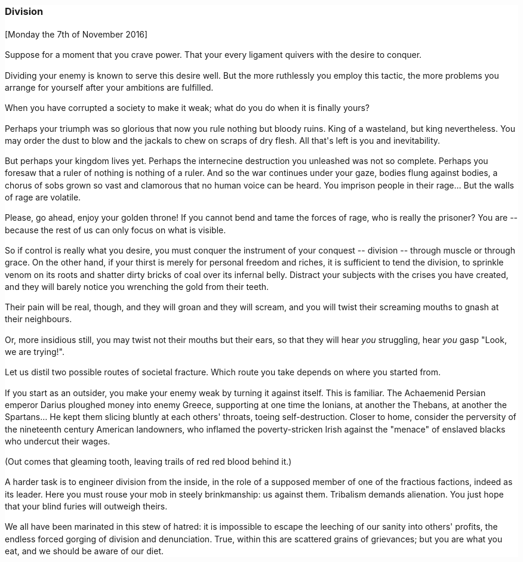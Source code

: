 
### Division

[Monday the 7th of November 2016]

Suppose for a moment that you crave power. That your every ligament quivers with the desire to conquer.

Dividing your enemy is known to serve this desire well. But the more ruthlessly you employ this tactic, the more problems you arrange for yourself after your ambitions are fulfilled.

When you have corrupted a society to make it weak; what do you do when it is finally yours?

Perhaps your triumph was so glorious that now you rule nothing but bloody ruins. King of a wasteland, but king nevertheless. You may order the dust to blow and the jackals to chew on scraps of dry flesh. All that's left is you and inevitability.

But perhaps your kingdom lives yet. Perhaps the internecine destruction you unleashed was not so complete. Perhaps you foresaw that a ruler of nothing is nothing of a ruler. And so the war continues under your gaze, bodies flung against bodies, a chorus of sobs grown so vast and clamorous that no human voice can be heard. You imprison people in their rage&hellip; But the walls of rage are volatile.

Please, go ahead, enjoy your golden throne! If you cannot bend and tame the forces of rage, who is really the prisoner? You are -- because the rest of us can only focus on what is visible.

So if control is really what you desire, you must conquer the instrument of your conquest -- division -- through muscle or through grace. On the other hand, if your thirst is merely for personal freedom and riches, it is sufficient to tend the division, to sprinkle venom on its roots and shatter dirty bricks of coal over its infernal belly. Distract your subjects with the crises you have created, and they will barely notice you wrenching the gold from their teeth.

Their pain will be real, though, and they will groan and they will scream, and you will twist their screaming mouths to gnash at their neighbours.

Or, more insidious still, you may twist not their mouths but their ears, so that they will hear *you* struggling, hear *you* gasp "Look, we are trying!".

Let us distil two possible routes of societal fracture. Which route you take depends on where you started from.

If you start as an outsider, you make your enemy weak by turning it against itself. This is familiar. The Achaemenid Persian emperor Darius ploughed money into enemy Greece, supporting at one time the Ionians, at another the Thebans, at another the Spartans&hellip; He kept them slicing bluntly at each others' throats, toeing self-destruction. Closer to home, consider the perversity of the nineteenth century American landowners, who inflamed the poverty-stricken Irish against the "menace" of enslaved blacks who undercut their wages.

(Out comes that gleaming tooth, leaving trails of red red blood behind it.)

A harder task is to engineer division from the inside, in the role of a supposed member of one of the fractious factions, indeed as its leader. Here you must rouse your mob in steely brinkmanship: us against them. Tribalism demands alienation. You just hope that your blind furies will outweigh theirs.

We all have been marinated in this stew of hatred: it is impossible to escape the leeching of our sanity into others' profits, the endless forced gorging of division and denunciation. True, within this are scattered grains of grievances; but you are what you eat, and we should be aware of our diet.
